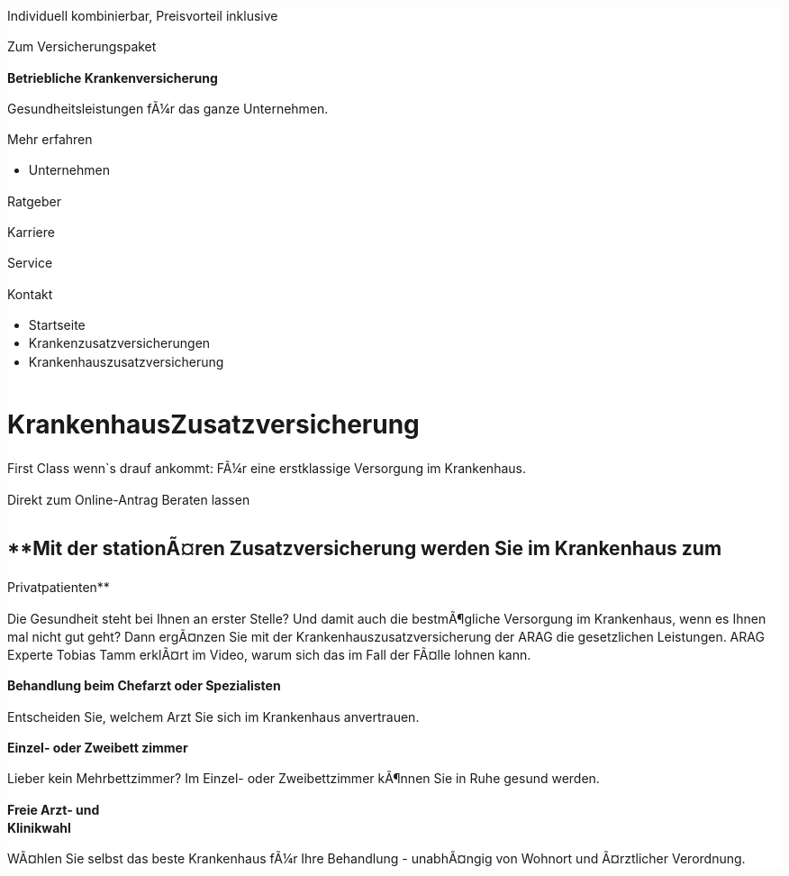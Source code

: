 Individuell kombinierbar, Preisvorteil inklusive

Zum Versicherungspaket

**Betriebliche Krankenversicherung**  
  
Gesundheits­leistungen fÃ¼r das ganze Unternehmen.

Mehr erfahren

  * Unternehmen

Ratgeber

Karriere

Service

Kontakt

  * Startseite
  * Krankenzusatzversicherungen
  * Krankenhauszusatzversicherung

# Krankenhaus­Zusatzversicherung

First Class wenn`s drauf ankommt: FÃ¼r eine erstklassige Versorgung im
Krankenhaus.

Direkt zum Online-Antrag Beraten lassen







##  **Mit der stationÃ¤ren Zusatzversicherung werden Sie im Krankenhaus zum
Privatpatienten**

Die Gesundheit steht bei Ihnen an erster Stelle? Und damit auch die
bestmÃ¶gliche Versorgung im Krankenhaus, wenn es Ihnen mal nicht gut geht?
Dann ergÃ¤nzen Sie mit der Krankenhauszusatzversicherung der ARAG die
gesetzlichen Leistungen. ARAG Experte Tobias Tamm erklÃ¤rt im Video, warum
sich das im Fall der FÃ¤lle lohnen kann.

**Behandlung beim Chefarzt oder Spezialisten**

Entscheiden Sie, welchem Arzt Sie sich im Krankenhaus anvertrauen.

**Einzel- oder Zweibett ­zimmer**

Lieber kein Mehrbettzimmer? Im Einzel- oder Zweibettzimmer kÃ¶nnen Sie in Ruhe
gesund werden.

**Freie Arzt- und  
Klinikwahl**

WÃ¤hlen Sie selbst das beste Krankenhaus fÃ¼r Ihre Behandlung - unabhÃ¤ngig
von Wohnort und Ã¤rztlicher Verordnung.
